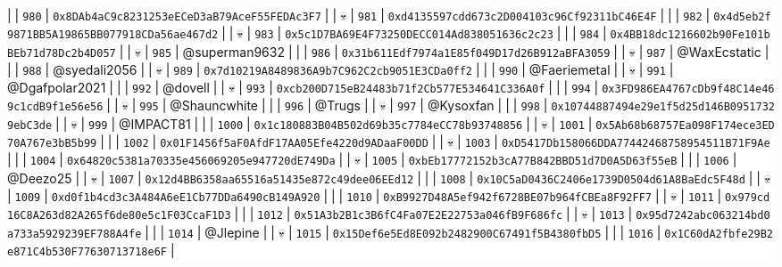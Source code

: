 |  | `980` | `0x8DAb4aC9c8231253eECeD3aB79AceF55FEDAc3F7` |
| 💀 | `981` | `0xd4135597cdd673c2D004103c96Cf92311bC46E4F` |
|  | `982` | `0x4d5eb2f9871BB5A19865BB077918CDa56ae467d2` |
| 💀 | `983` | `0x5c1D7BA69E4F73250DECC014Ad838051636c2c23` |
|  | `984` | `0x4BB18dc1216602b90Fe101bBEb71d78Dc2b4D057` |
| 💀 | `985` | @superman9632 |
|  | `986` | `0x31b611Edf7974a1E85f049D17d26B912aBFA3059` |
| 💀 | `987` | @WaxEcstatic |
|  | `988` | @syedali2056 |
| 💀 | `989` | `0x7d10219A8489836A9b7C962C2cb9051E3CDa0ff2` |
|  | `990` | @Faeriemetal |
| 💀 | `991` | @Dgafpolar2021 |
|  | `992` | @dovell |
| 💀 | `993` | `0xcb200D715eB24483b71f2Cb577E534641C336A0f` |
|  | `994` | `0x3FD986EA4767cDb9f48C14e469c1cdB9f1e56e56` |
| 💀 | `995` | @Shauncwhite |
|  | `996` | @Trugs |
| 💀 | `997` | @Kysoxfan |
|  | `998` | `0x10744887494e29e1f5d25d146B09517329ebC3de` |
| 💀 | `999` | @IMPACT81 |
|  | `1000` | `0x1c180883B04B502d69b35c7784eCC78b93748856` |
| 💀 | `1001` | `0x5Ab68b68757Ea098F174ece3ED70A767e3bB5b99` |
|  | `1002` | `0x01F1456f5aF0AfdF17AA05Efe4220d9ADaaF00DD` |
| 💀 | `1003` | `0xD5417Db158066DDA77442468758954511B71F9Ae` |
|  | `1004` | `0x64820c5381a70335e456069205e947720dE749Da` |
| 💀 | `1005` | `0xbEb17772152b3cA77B842BBD51d7D0A5D63f55eB` |
|  | `1006` | @Deezo25 |
| 💀 | `1007` | `0x12d4BB6358aa65516a51435e872c49dee06EEd12` |
|  | `1008` | `0x10C5aD0436C2406e1739D0504d61A8BaEdc5F48d` |
| 💀 | `1009` | `0xd0f1b4cd3c3A484A6eE1Cb77DDa6490cB149A920` |
|  | `1010` | `0xB9927D48A5ef942f6728BE07b964fCBEa8F92FF7` |
| 💀 | `1011` | `0x979cd16C8A263d82A265f6de80e5c1F03CcaF1D3` |
|  | `1012` | `0x51A3b2B1c3B6fC4Fa07E2E22753a046fB9F686fc` |
| 💀 | `1013` | `0x95d7242abc063214bd0a733a5929239EF788A4fe` |
|  | `1014` | @Jlepine |
| 💀 | `1015` | `0x15Def6e5Ed8E092b2482900C67491f5B4380fbD5` |
|  | `1016` | `0x1C60dA2fbfe29B2e871C4b530F77630713718e6F` |